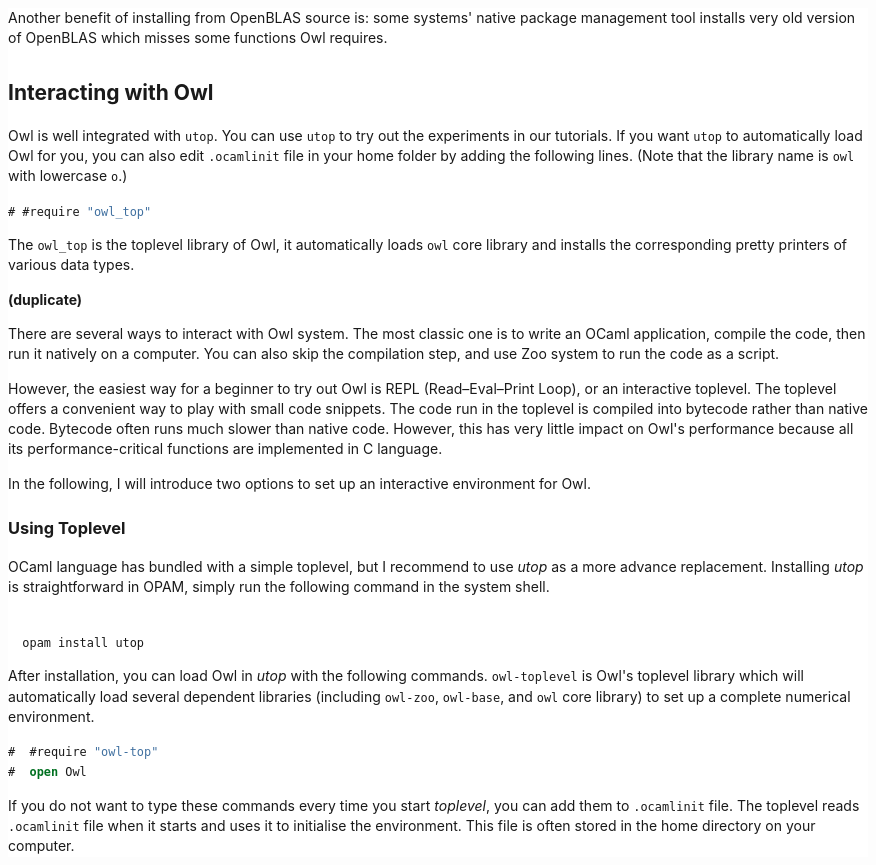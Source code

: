 Another benefit of installing from OpenBLAS source is: some systems' native package management tool installs very old version of OpenBLAS which misses some functions Owl requires.


## Interacting with Owl

Owl is well integrated with `utop`. You can use `utop` to try out the experiments in our tutorials. If you want `utop` to automatically load Owl for you, you can also edit `.ocamlinit` file in your home folder by adding the following lines. (Note that the library name is `owl` with lowercase `o`.)

```ocaml
# #require "owl_top"
```

The `owl_top` is the toplevel library of Owl, it automatically loads `owl` core library and installs the corresponding pretty printers of various data types.

**(duplicate)**

There are several ways to interact with Owl system. The most classic one is to write an OCaml application, compile the code, then run it natively on a computer. You can also skip the compilation step, and use Zoo system to run the code as a script.

However, the easiest way for a beginner to try out Owl is REPL (Read–Eval–Print Loop), or an interactive toplevel. The toplevel offers a convenient way to play with small code snippets. The code run in the toplevel is compiled into bytecode rather than native code. Bytecode often runs much slower than native code. However, this has very little impact on Owl's performance because all its performance-critical functions are implemented in C language.

In the following, I will introduce two options to set up an interactive environment for Owl.



### Using Toplevel

OCaml language has bundled with a simple toplevel, but I recommend to use *utop* as a more advance replacement. Installing *utop* is straightforward in OPAM, simply run the following command in the system shell.


```shell

  opam install utop

```

After installation, you can load Owl in *utop* with the following commands. `owl-toplevel` is Owl's toplevel library which will automatically load several dependent libraries (including `owl-zoo`, `owl-base`, and `owl` core library) to set up a complete numerical environment.

```ocaml
#  #require "owl-top"
#  open Owl
```

If you do not want to type these commands every time you start *toplevel*, you can add them to `.ocamlinit` file. The toplevel reads `.ocamlinit` file when it starts and uses it to initialise the environment. This file is often stored in the home directory on your computer.
